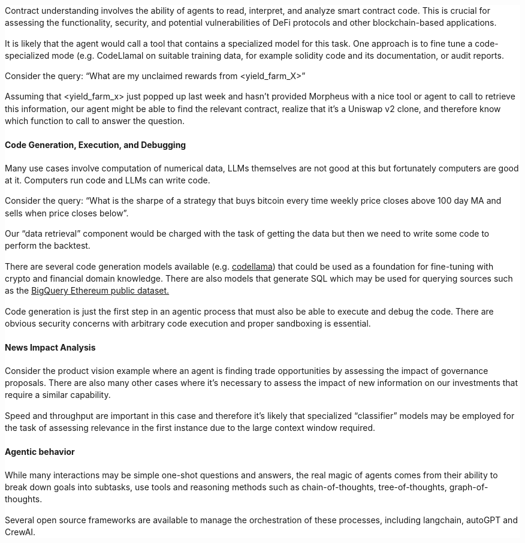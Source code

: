 Contract understanding involves the ability of agents to read, interpret, and analyze smart contract code. This is crucial for assessing the functionality, security, and potential vulnerabilities of DeFi protocols and other blockchain-based applications.

It is likely that the agent would call a tool that contains a specialized model for this task. One approach is to fine tune a code-specialized mode (e.g. CodeLlamal on suitable training data, for example solidity code and its documentation, or audit reports.

Consider the query: “What are my unclaimed rewards from &lt;yield_farm_X>”

Assuming that &lt;yield_farm_x> just popped up last week and hasn’t provided Morpheus with a nice tool or agent to call to retrieve this information, our agent might be able to find the relevant contract, realize that it’s a Uniswap v2 clone, and therefore know which function to call to answer the question.


#### Code Generation, Execution, and Debugging

Many use cases involve computation of numerical data, LLMs themselves are not good at this but fortunately computers are good at it. Computers run code and LLMs can write code.

Consider the query: “What is the sharpe of a strategy that buys bitcoin every time weekly price closes above 100 day MA and sells when price closes below”.

Our “data retrieval” component would be charged with the task of getting the data but then we need to write some code to perform the backtest.

There are several code generation models available (e.g. [codellama](https://huggingface.co/docs/transformers/model_doc/code_llama)) that could be used as a foundation for fine-tuning with crypto and financial domain knowledge.  There are also models that generate SQL which may be used for querying sources such as the [BigQuery Ethereum public dataset.](https://cloud.google.com/blog/products/data-analytics/ethereum-bigquery-public-dataset-smart-contract-analytics)

Code generation is just the first step in an agentic process that must also be able to execute and debug the code.  There are obvious security concerns with arbitrary code execution and proper sandboxing is essential.


#### News Impact Analysis

Consider the product vision example where an agent is finding trade opportunities by assessing the impact of governance proposals.  There are also many other cases where it’s necessary to assess the impact of new information on our investments that require a similar capability.

Speed and throughput are important in this case and therefore it’s likely that specialized “classifier” models may be employed for the task of assessing relevance in the first instance due to the large context window required.


#### Agentic behavior

While many interactions may be simple one-shot questions and answers, the real magic of agents comes from their ability to break down goals into subtasks, use tools and reasoning methods such as chain-of-thoughts, tree-of-thoughts, graph-of-thoughts.

Several open source frameworks are available to manage the orchestration of these processes, including langchain, autoGPT and CrewAI.
